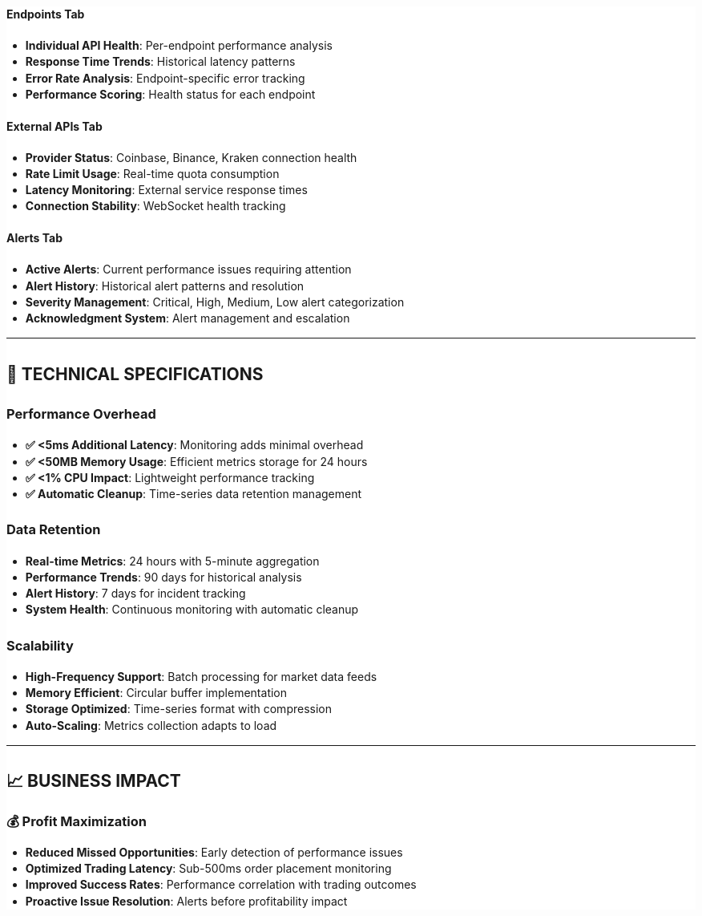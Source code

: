 #### **Endpoints Tab**
- **Individual API Health**: Per-endpoint performance analysis
- **Response Time Trends**: Historical latency patterns
- **Error Rate Analysis**: Endpoint-specific error tracking
- **Performance Scoring**: Health status for each endpoint

#### **External APIs Tab**
- **Provider Status**: Coinbase, Binance, Kraken connection health
- **Rate Limit Usage**: Real-time quota consumption
- **Latency Monitoring**: External service response times
- **Connection Stability**: WebSocket health tracking

#### **Alerts Tab**
- **Active Alerts**: Current performance issues requiring attention
- **Alert History**: Historical alert patterns and resolution
- **Severity Management**: Critical, High, Medium, Low alert categorization
- **Acknowledgment System**: Alert management and escalation

---

## **🔧 TECHNICAL SPECIFICATIONS**

### **Performance Overhead**
- **✅ <5ms Additional Latency**: Monitoring adds minimal overhead
- **✅ <50MB Memory Usage**: Efficient metrics storage for 24 hours
- **✅ <1% CPU Impact**: Lightweight performance tracking
- **✅ Automatic Cleanup**: Time-series data retention management

### **Data Retention**
- **Real-time Metrics**: 24 hours with 5-minute aggregation
- **Performance Trends**: 90 days for historical analysis
- **Alert History**: 7 days for incident tracking
- **System Health**: Continuous monitoring with automatic cleanup

### **Scalability**
- **High-Frequency Support**: Batch processing for market data feeds
- **Memory Efficient**: Circular buffer implementation
- **Storage Optimized**: Time-series format with compression
- **Auto-Scaling**: Metrics collection adapts to load

---

## **📈 BUSINESS IMPACT**

### **💰 Profit Maximization**
- **Reduced Missed Opportunities**: Early detection of performance issues
- **Optimized Trading Latency**: Sub-500ms order placement monitoring
- **Improved Success Rates**: Performance correlation with trading outcomes
- **Proactive Issue Resolution**: Alerts before profitability impact

